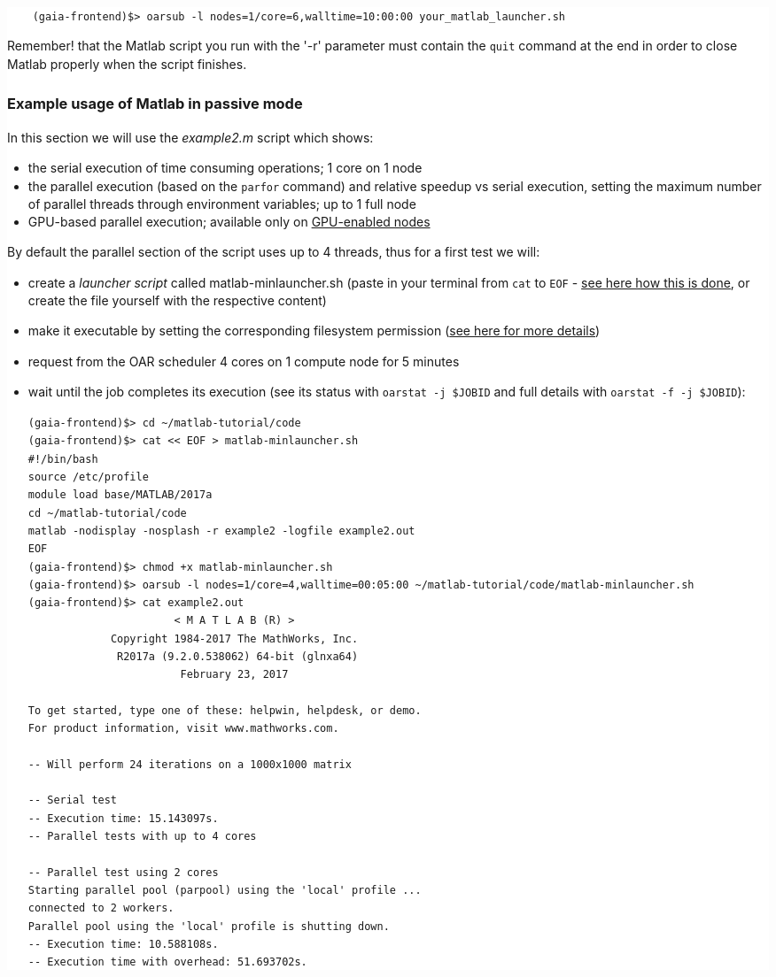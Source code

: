         (gaia-frontend)$> oarsub -l nodes=1/core=6,walltime=10:00:00 your_matlab_launcher.sh

Remember! that the Matlab script you run with the '-r' parameter must contain the `quit` command at the end
in order to close Matlab properly when the script finishes.

### Example usage of Matlab in passive mode

In this section we will use the _example2.m_ script which shows:
  - the serial execution of time consuming operations; 1 core on 1 node
  - the parallel execution (based on the `parfor` command) and relative speedup vs serial execution, setting
    the maximum number of parallel threads through environment variables; up to 1 full node
  - GPU-based parallel execution; available only on [GPU-enabled nodes](https://hpc.uni.lu/systems/accelerators.html)

By default the parallel section of the script uses up to 4 threads, thus for a first test we will:

* create a _launcher script_ called matlab-minlauncher.sh (paste in your terminal from `cat` to `EOF` - [see here how this is done](http://tldp.org/LDP/abs/html/here-docs.html),
or create the file yourself with the respective content)
* make it executable by setting the corresponding filesystem permission ([see here for more details](https://en.wikipedia.org/wiki/Modes_(Unix)))
* request from the OAR scheduler 4 cores on 1 compute node for 5 minutes
* wait until the job completes its execution (see its status with `oarstat -j $JOBID` and full details with `oarstat -f -j $JOBID`):

      (gaia-frontend)$> cd ~/matlab-tutorial/code
      (gaia-frontend)$> cat << EOF > matlab-minlauncher.sh
      #!/bin/bash
      source /etc/profile
      module load base/MATLAB/2017a
      cd ~/matlab-tutorial/code
      matlab -nodisplay -nosplash -r example2 -logfile example2.out
      EOF
      (gaia-frontend)$> chmod +x matlab-minlauncher.sh
      (gaia-frontend)$> oarsub -l nodes=1/core=4,walltime=00:05:00 ~/matlab-tutorial/code/matlab-minlauncher.sh
      (gaia-frontend)$> cat example2.out
                             < M A T L A B (R) >
                   Copyright 1984-2017 The MathWorks, Inc.
                    R2017a (9.2.0.538062) 64-bit (glnxa64)
                              February 23, 2017

      To get started, type one of these: helpwin, helpdesk, or demo.
      For product information, visit www.mathworks.com.

      -- Will perform 24 iterations on a 1000x1000 matrix

      -- Serial test
      -- Execution time: 15.143097s.
      -- Parallel tests with up to 4 cores

      -- Parallel test using 2 cores
      Starting parallel pool (parpool) using the 'local' profile ...
      connected to 2 workers.
      Parallel pool using the 'local' profile is shutting down.
      -- Execution time: 10.588108s.
      -- Execution time with overhead: 51.693702s.
